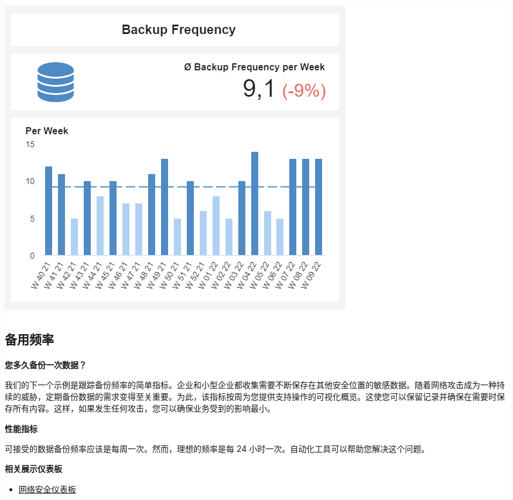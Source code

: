 ![blob.png](images/1666247932-blob-png.png)

## 备用频率

**您多久备份一次数据？**

我们的下一个示例是跟踪备份频率的简单指标。企业和小型企业都收集需要不断保存在其他安全位置的敏感数据。随着网络攻击成为一种持续的威胁，定期备份数据的需求变得至关重要。为此，该指标按周为您提供支持操作的可视化概览。这使您可以保留记录并确保在需要时保存所有内容。这样，如果发生任何攻击，您可以确保业务受到的影响最小。

**性能指标**

可接受的数据备份频率应该是每周一次。然而，理想的频率是每 24 小时一次。自动化工具可以帮助您解决这个问题。

**相关展示仪表板**

- [网络安全仪表板](https://www.datafocus.ai/infos/dashboard-examples-and-templates-it#cyber-security-dashboard)

